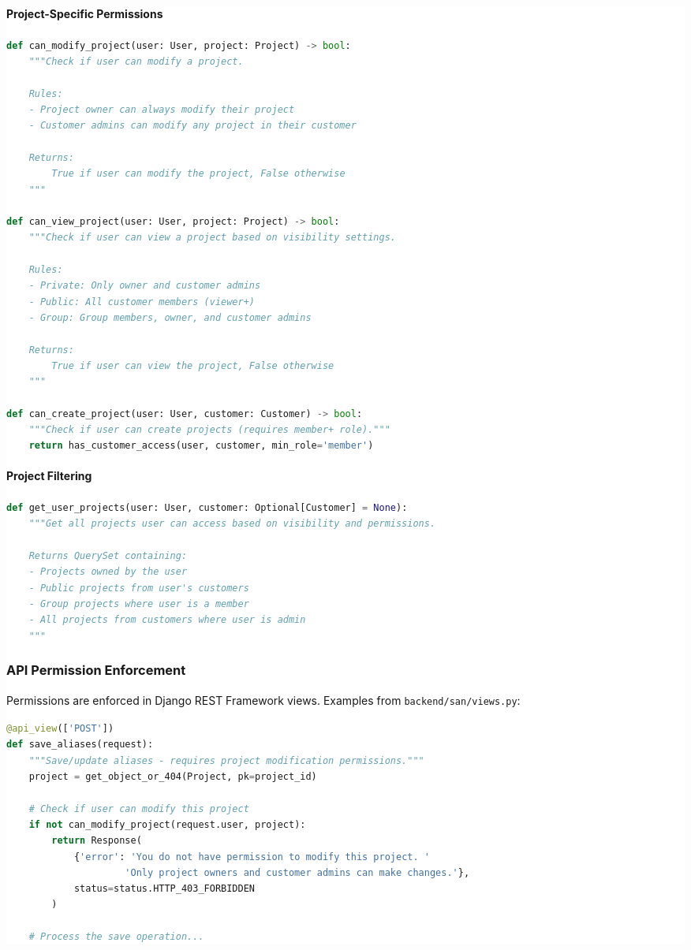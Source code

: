 #### Project-Specific Permissions

```python
def can_modify_project(user: User, project: Project) -> bool:
    """Check if user can modify a project.

    Rules:
    - Project owner can always modify their project
    - Customer admins can modify any project in their customer

    Returns:
        True if user can modify the project, False otherwise
    """

def can_view_project(user: User, project: Project) -> bool:
    """Check if user can view a project based on visibility settings.

    Rules:
    - Private: Only owner and customer admins
    - Public: All customer members (viewer+)
    - Group: Group members, owner, and customer admins

    Returns:
        True if user can view the project, False otherwise
    """

def can_create_project(user: User, customer: Customer) -> bool:
    """Check if user can create projects (requires member+ role)."""
    return has_customer_access(user, customer, min_role='member')
```

#### Project Filtering

```python
def get_user_projects(user: User, customer: Optional[Customer] = None):
    """Get all projects user can access based on visibility and permissions.

    Returns QuerySet containing:
    - Projects owned by the user
    - Public projects from user's customers
    - Group projects where user is a member
    - All projects from customers where user is admin
    """
```

### API Permission Enforcement

Permissions are enforced in Django REST Framework views. Examples from `backend/san/views.py`:

```python
@api_view(['POST'])
def save_aliases(request):
    """Save/update aliases - requires project modification permissions."""
    project = get_object_or_404(Project, pk=project_id)

    # Check if user can modify this project
    if not can_modify_project(request.user, project):
        return Response(
            {'error': 'You do not have permission to modify this project. '
                     'Only project owners and customer admins can make changes.'},
            status=status.HTTP_403_FORBIDDEN
        )

    # Process the save operation...
```
